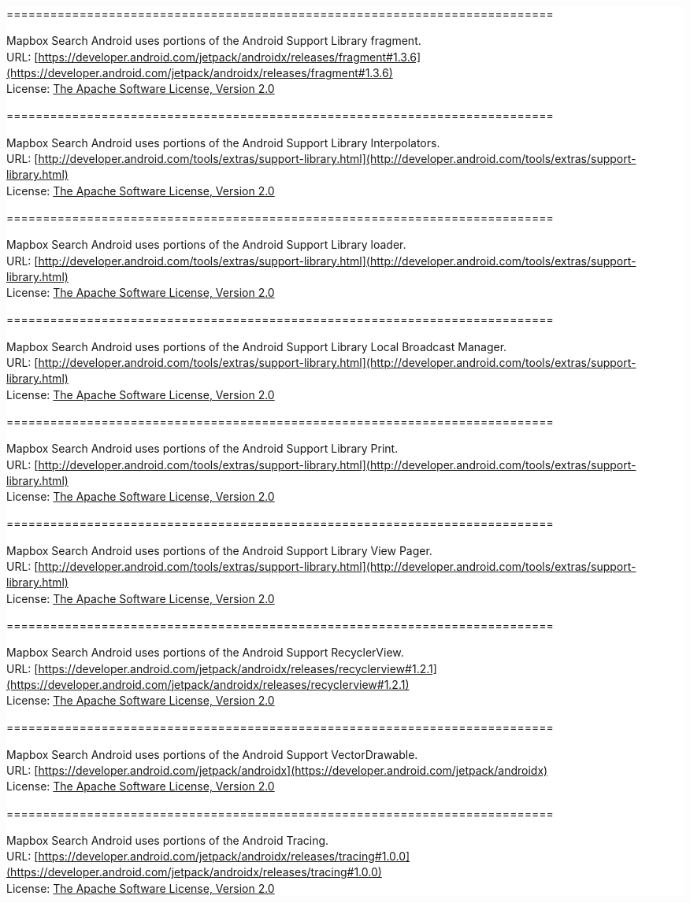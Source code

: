 ===========================================================================

Mapbox Search Android uses portions of the Android Support Library fragment.  
URL: [https://developer.android.com/jetpack/androidx/releases/fragment#1.3.6](https://developer.android.com/jetpack/androidx/releases/fragment#1.3.6)  
License: [The Apache Software License, Version 2.0](http://www.apache.org/licenses/LICENSE-2.0.txt)

===========================================================================

Mapbox Search Android uses portions of the Android Support Library Interpolators.  
URL: [http://developer.android.com/tools/extras/support-library.html](http://developer.android.com/tools/extras/support-library.html)  
License: [The Apache Software License, Version 2.0](http://www.apache.org/licenses/LICENSE-2.0.txt)

===========================================================================

Mapbox Search Android uses portions of the Android Support Library loader.  
URL: [http://developer.android.com/tools/extras/support-library.html](http://developer.android.com/tools/extras/support-library.html)  
License: [The Apache Software License, Version 2.0](http://www.apache.org/licenses/LICENSE-2.0.txt)

===========================================================================

Mapbox Search Android uses portions of the Android Support Library Local Broadcast Manager.  
URL: [http://developer.android.com/tools/extras/support-library.html](http://developer.android.com/tools/extras/support-library.html)  
License: [The Apache Software License, Version 2.0](http://www.apache.org/licenses/LICENSE-2.0.txt)

===========================================================================

Mapbox Search Android uses portions of the Android Support Library Print.  
URL: [http://developer.android.com/tools/extras/support-library.html](http://developer.android.com/tools/extras/support-library.html)  
License: [The Apache Software License, Version 2.0](http://www.apache.org/licenses/LICENSE-2.0.txt)

===========================================================================

Mapbox Search Android uses portions of the Android Support Library View Pager.  
URL: [http://developer.android.com/tools/extras/support-library.html](http://developer.android.com/tools/extras/support-library.html)  
License: [The Apache Software License, Version 2.0](http://www.apache.org/licenses/LICENSE-2.0.txt)

===========================================================================

Mapbox Search Android uses portions of the Android Support RecyclerView.  
URL: [https://developer.android.com/jetpack/androidx/releases/recyclerview#1.2.1](https://developer.android.com/jetpack/androidx/releases/recyclerview#1.2.1)  
License: [The Apache Software License, Version 2.0](http://www.apache.org/licenses/LICENSE-2.0.txt)

===========================================================================

Mapbox Search Android uses portions of the Android Support VectorDrawable.  
URL: [https://developer.android.com/jetpack/androidx](https://developer.android.com/jetpack/androidx)  
License: [The Apache Software License, Version 2.0](http://www.apache.org/licenses/LICENSE-2.0.txt)

===========================================================================

Mapbox Search Android uses portions of the Android Tracing.  
URL: [https://developer.android.com/jetpack/androidx/releases/tracing#1.0.0](https://developer.android.com/jetpack/androidx/releases/tracing#1.0.0)  
License: [The Apache Software License, Version 2.0](http://www.apache.org/licenses/LICENSE-2.0.txt)
